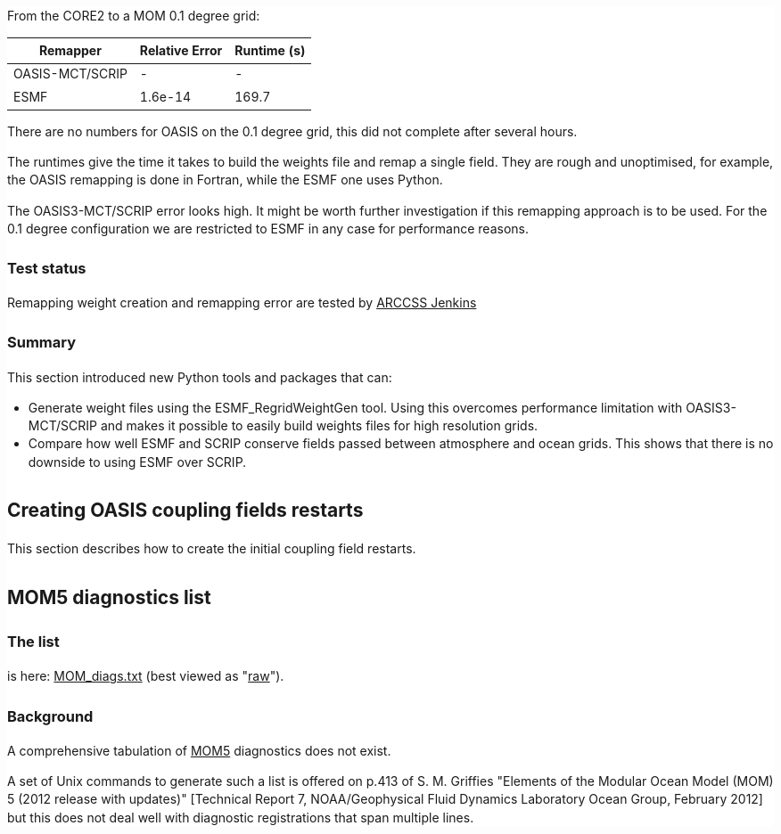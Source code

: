 From the CORE2 to a MOM 0.1 degree grid:

| Remapper | Relative Error | Runtime (s) |
|----------|----------------|-------------|
| OASIS-MCT/SCRIP | -       |  -          |
| ESMF            | 1.6e-14 |  169.7      |


There are no numbers for OASIS on the 0.1 degree grid, this did not complete after several hours. 

The runtimes give the time it takes to build the weights file and remap a single field. They are rough and unoptimised, for example, the OASIS remapping is done in Fortran, while the ESMF one uses Python. 

The OASIS3-MCT/SCRIP error looks high. It might be worth further investigation if this remapping approach is to be used. For the 0.1 degree configuration we are restricted to ESMF in any case for performance reasons.

### Test status

Remapping weight creation and remapping error are tested by [ARCCSS Jenkins](https://accessdev.nci.org.au/jenkins/job/ACCESS-OM2/job/remapping/)

### Summary

This section introduced new Python tools and packages that can:
 * Generate weight files using the ESMF_RegridWeightGen tool. Using this overcomes performance limitation with OASIS3-MCT/SCRIP and makes it possible to easily build weights files for high resolution grids. 
 * Compare how well ESMF and SCRIP conserve fields passed between atmosphere and ocean grids. This shows that there is no downside to using ESMF over SCRIP.


## Creating OASIS coupling fields restarts

This section describes how to create the initial coupling field restarts. 


## MOM5 diagnostics list

### The list
is here: [MOM_diags.txt](https://github.com/OceansAus/access-om2/blob/master/MOM_diags.txt) (best viewed as "[raw](https://raw.githubusercontent.com/COSIMA/access-om2/master/MOM_diags.txt)").

### Background

A comprehensive tabulation of [MOM5](https://mom-ocean.github.io) diagnostics does not exist. 

A set of Unix commands to generate such a list is offered on p.413 of S. M. Griffies "Elements of the Modular Ocean Model (MOM) 5 (2012 release with updates)" [Technical Report 7, NOAA/Geophysical Fluid Dynamics Laboratory Ocean Group, February 2012] but this does not deal well with diagnostic registrations that span multiple lines. 
